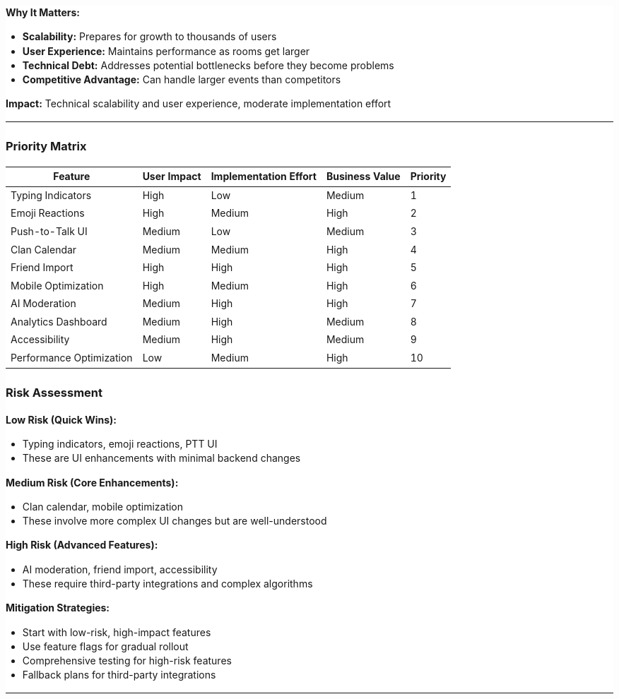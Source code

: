 **Why It Matters:**
- **Scalability:** Prepares for growth to thousands of users
- **User Experience:** Maintains performance as rooms get larger
- **Technical Debt:** Addresses potential bottlenecks before they become problems
- **Competitive Advantage:** Can handle larger events than competitors

**Impact:** Technical scalability and user experience, moderate implementation effort

---

### **Priority Matrix**

| Feature | User Impact | Implementation Effort | Business Value | Priority |
|---------|-------------|----------------------|----------------|----------|
| Typing Indicators | High | Low | Medium | 1 |
| Emoji Reactions | High | Medium | High | 2 |
| Push-to-Talk UI | Medium | Low | Medium | 3 |
| Clan Calendar | Medium | Medium | High | 4 |
| Friend Import | High | High | High | 5 |
| Mobile Optimization | High | Medium | High | 6 |
| AI Moderation | Medium | High | High | 7 |
| Analytics Dashboard | Medium | High | Medium | 8 |
| Accessibility | Medium | High | Medium | 9 |
| Performance Optimization | Low | Medium | High | 10 |

### **Risk Assessment**

**Low Risk (Quick Wins):**
- Typing indicators, emoji reactions, PTT UI
- These are UI enhancements with minimal backend changes

**Medium Risk (Core Enhancements):**
- Clan calendar, mobile optimization
- These involve more complex UI changes but are well-understood

**High Risk (Advanced Features):**
- AI moderation, friend import, accessibility
- These require third-party integrations and complex algorithms

**Mitigation Strategies:**
- Start with low-risk, high-impact features
- Use feature flags for gradual rollout
- Comprehensive testing for high-risk features
- Fallback plans for third-party integrations

---
